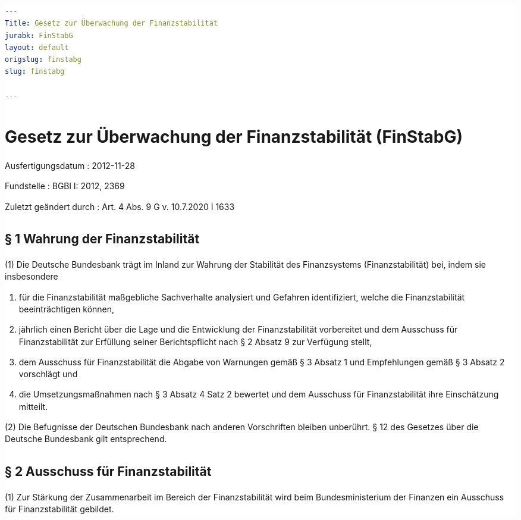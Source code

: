 ```yaml
---
Title: Gesetz zur Überwachung der Finanzstabilität
jurabk: FinStabG
layout: default
origslug: finstabg
slug: finstabg

---
```


# Gesetz zur Überwachung der Finanzstabilität (FinStabG)

Ausfertigungsdatum
:   2012-11-28

Fundstelle
:   BGBl I: 2012, 2369

Zuletzt geändert durch
:   Art. 4 Abs. 9 G v. 10.7.2020 I 1633


## § 1 Wahrung der Finanzstabilität

(1) Die Deutsche Bundesbank trägt im Inland zur Wahrung der Stabilität
des Finanzsystems (Finanzstabilität) bei, indem sie insbesondere

1.  für die Finanzstabilität maßgebliche Sachverhalte analysiert und
    Gefahren identifiziert, welche die Finanzstabilität beeinträchtigen
    können,


2.  jährlich einen Bericht über die Lage und die Entwicklung der
    Finanzstabilität vorbereitet und dem Ausschuss für Finanzstabilität
    zur Erfüllung seiner Berichtspflicht nach § 2 Absatz 9 zur Verfügung
    stellt,


3.  dem Ausschuss für Finanzstabilität die Abgabe von Warnungen gemäß § 3
    Absatz 1 und Empfehlungen gemäß § 3 Absatz 2 vorschlägt und


4.  die Umsetzungsmaßnahmen nach § 3 Absatz 4 Satz 2 bewertet und dem
    Ausschuss für Finanzstabilität ihre Einschätzung mitteilt.




(2) Die Befugnisse der Deutschen Bundesbank nach anderen Vorschriften
bleiben unberührt. § 12 des Gesetzes über die Deutsche Bundesbank gilt
entsprechend.


## § 2 Ausschuss für Finanzstabilität

(1) Zur Stärkung der Zusammenarbeit im Bereich der Finanzstabilität
wird beim Bundesministerium der Finanzen ein Ausschuss für
Finanzstabilität gebildet.
